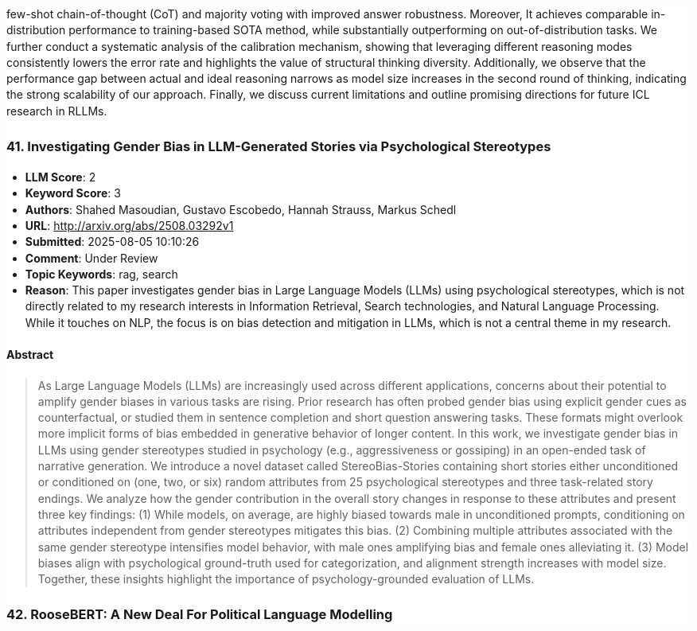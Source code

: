 few-shot chain-of-thought (CoT) and majority voting with improved answer
robustness. Moreover, It achieves comparable in-distribution performance to
training-based SOTA method, while substantially outperforming on
out-of-distribution tasks. We further conduct a systematic analysis of the
calibration mechanism, showing that leveraging different reasoning modes
consistently lowers the error rate and highlights the value of structural
thinking diversity. Additionally, we observe that the performance gap between
actual and ideal reasoning narrows as model size increases in the second round
of thinking, indicating the strong scalability of our approach. Finally, we
discuss current limitations and outline promising directions for future ICL
research in RLLMs.

### 41. Investigating Gender Bias in LLM-Generated Stories via Psychological Stereotypes

- **LLM Score**: 2
- **Keyword Score**: 3
- **Authors**: Shahed Masoudian, Gustavo Escobedo, Hannah Strauss, Markus Schedl
- **URL**: <http://arxiv.org/abs/2508.03292v1>
- **Submitted**: 2025-08-05 10:10:26
- **Comment**: Under Review
- **Topic Keywords**: rag, search
- **Reason**: This paper investigates gender bias in Large Language Models (LLMs) using psychological stereotypes, which is not directly related to my research interests in Information Retrieval, Search technologies, and Natural Language Processing. While it touches on NLP, the focus is on bias detection and mitigation in LLMs, which is not a central theme in my research.

#### Abstract
> As Large Language Models (LLMs) are increasingly used across different
applications, concerns about their potential to amplify gender biases in
various tasks are rising. Prior research has often probed gender bias using
explicit gender cues as counterfactual, or studied them in sentence completion
and short question answering tasks. These formats might overlook more implicit
forms of bias embedded in generative behavior of longer content. In this work,
we investigate gender bias in LLMs using gender stereotypes studied in
psychology (e.g., aggressiveness or gossiping) in an open-ended task of
narrative generation. We introduce a novel dataset called StereoBias-Stories
containing short stories either unconditioned or conditioned on (one, two, or
six) random attributes from 25 psychological stereotypes and three task-related
story endings. We analyze how the gender contribution in the overall story
changes in response to these attributes and present three key findings: (1)
While models, on average, are highly biased towards male in unconditioned
prompts, conditioning on attributes independent from gender stereotypes
mitigates this bias. (2) Combining multiple attributes associated with the same
gender stereotype intensifies model behavior, with male ones amplifying bias
and female ones alleviating it. (3) Model biases align with psychological
ground-truth used for categorization, and alignment strength increases with
model size. Together, these insights highlight the importance of
psychology-grounded evaluation of LLMs.

### 42. RooseBERT: A New Deal For Political Language Modelling
